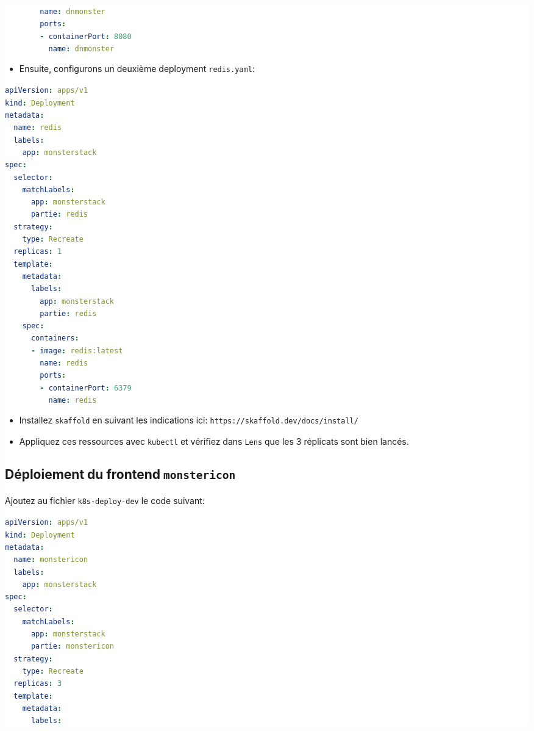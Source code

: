 ```yaml
        name: dnmonster
        ports:
        - containerPort: 8080
          name: dnmonster
```

- Ensuite, configurons un deuxième deployment `redis.yaml`:

```yaml
apiVersion: apps/v1
kind: Deployment
metadata:
  name: redis 
  labels:
    app: monsterstack
spec:
  selector:
    matchLabels:
      app: monsterstack
      partie: redis
  strategy:
    type: Recreate
  replicas: 1
  template:
    metadata:
      labels:
        app: monsterstack
        partie: redis
    spec:
      containers:
      - image: redis:latest
        name: redis
        ports:
        - containerPort: 6379
          name: redis
```


- Installez `skaffold` en suivant les indications ici: `https://skaffold.dev/docs/install/`

- Appliquez ces ressources avec `kubectl` et vérifiez dans `Lens` que les 3 réplicats sont bien lancés.


## Déploiement du frontend `monstericon`

Ajoutez au fichier `k8s-deploy-dev` le code suivant:

```yaml
apiVersion: apps/v1
kind: Deployment
metadata:
  name: monstericon
  labels:
    app: monsterstack
spec:
  selector:
    matchLabels:
      app: monsterstack
      partie: monstericon
  strategy:
    type: Recreate
  replicas: 3
  template:
    metadata:
      labels:
```